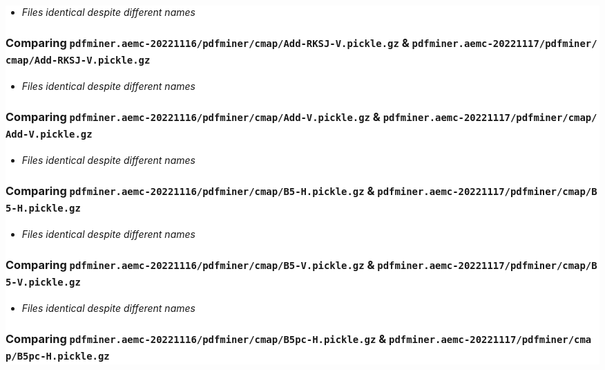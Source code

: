 * *Files identical despite different names*

### Comparing `pdfminer.aemc-20221116/pdfminer/cmap/Add-RKSJ-V.pickle.gz` & `pdfminer.aemc-20221117/pdfminer/cmap/Add-RKSJ-V.pickle.gz`

 * *Files identical despite different names*

### Comparing `pdfminer.aemc-20221116/pdfminer/cmap/Add-V.pickle.gz` & `pdfminer.aemc-20221117/pdfminer/cmap/Add-V.pickle.gz`

 * *Files identical despite different names*

### Comparing `pdfminer.aemc-20221116/pdfminer/cmap/B5-H.pickle.gz` & `pdfminer.aemc-20221117/pdfminer/cmap/B5-H.pickle.gz`

 * *Files identical despite different names*

### Comparing `pdfminer.aemc-20221116/pdfminer/cmap/B5-V.pickle.gz` & `pdfminer.aemc-20221117/pdfminer/cmap/B5-V.pickle.gz`

 * *Files identical despite different names*

### Comparing `pdfminer.aemc-20221116/pdfminer/cmap/B5pc-H.pickle.gz` & `pdfminer.aemc-20221117/pdfminer/cmap/B5pc-H.pickle.gz`

